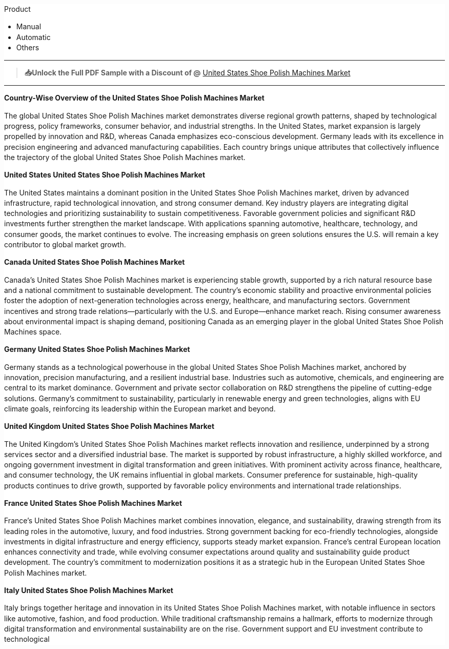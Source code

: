 Product</h3><ul><li>Manual</li><li>Automatic</li><li>Others</li></ul></p><hr /><blockquote><p><strong>📥Unlock the Full PDF Sample with a Discount of @</strong> <a href="https://www.marketresearchintellect.com/ask-for-discount/?rid=461642&amp;utm_source=Github-April&amp;utm_medium=016">United States Shoe Polish Machines Market</a></p></blockquote><hr /><p class="" data-start="217" data-end="261"><strong data-start="217" data-end="261">Country-Wise Overview of the United States Shoe Polish Machines Market</strong></p><p class="" data-start="263" data-end="774">The global United States Shoe Polish Machines market demonstrates diverse regional growth patterns, shaped by technological progress, policy frameworks, consumer behavior, and industrial strengths. In the United States, market expansion is largely propelled by innovation and R&amp;D, whereas Canada emphasizes eco-conscious development. Germany leads with its excellence in precision engineering and advanced manufacturing capabilities. Each country brings unique attributes that collectively influence the trajectory of the global United States Shoe Polish Machines market.</p><p class="" data-start="776" data-end="1421"><strong data-start="776" data-end="805">United States United States Shoe Polish Machines Market</strong></p><p class="" data-start="776" data-end="1421">The United States maintains a dominant position in the United States Shoe Polish Machines market, driven by advanced infrastructure, rapid technological innovation, and strong consumer demand. Key industry players are integrating digital technologies and prioritizing sustainability to sustain competitiveness. Favorable government policies and significant R&amp;D investments further strengthen the market landscape. With applications spanning automotive, healthcare, technology, and consumer goods, the market continues to evolve. The increasing emphasis on green solutions ensures the U.S. will remain a key contributor to global market growth.</p><p class="" data-start="1423" data-end="2019"><strong data-start="1423" data-end="1445">Canada United States Shoe Polish Machines Market</strong></p><p class="" data-start="1423" data-end="2019">Canada&rsquo;s United States Shoe Polish Machines market is experiencing stable growth, supported by a rich natural resource base and a national commitment to sustainable development. The country&rsquo;s economic stability and proactive environmental policies foster the adoption of next-generation technologies across energy, healthcare, and manufacturing sectors. Government incentives and strong trade relations&mdash;particularly with the U.S. and Europe&mdash;enhance market reach. Rising consumer awareness about environmental impact is shaping demand, positioning Canada as an emerging player in the global United States Shoe Polish Machines space.</p><p class="" data-start="2021" data-end="2591"><strong data-start="2021" data-end="2044">Germany United States Shoe Polish Machines Market</strong></p><p class="" data-start="2021" data-end="2591">Germany stands as a technological powerhouse in the global United States Shoe Polish Machines market, anchored by innovation, precision manufacturing, and a resilient industrial base. Industries such as automotive, chemicals, and engineering are central to its market dominance. Government and private sector collaboration on R&amp;D strengthens the pipeline of cutting-edge solutions. Germany&rsquo;s commitment to sustainability, particularly in renewable energy and green technologies, aligns with EU climate goals, reinforcing its leadership within the European market and beyond.</p><p class="" data-start="2593" data-end="3221"><strong data-start="2593" data-end="2623">United Kingdom United States Shoe Polish Machines Market</strong></p><p class="" data-start="2593" data-end="3221">The United Kingdom&rsquo;s United States Shoe Polish Machines market reflects innovation and resilience, underpinned by a strong services sector and a diversified industrial base. The market is supported by robust infrastructure, a highly skilled workforce, and ongoing government investment in digital transformation and green initiatives. With prominent activity across finance, healthcare, and consumer technology, the UK remains influential in global markets. Consumer preference for sustainable, high-quality products continues to drive growth, supported by favorable policy environments and international trade relationships.</p><p class="" data-start="3223" data-end="3838"><strong data-start="3223" data-end="3245">France United States Shoe Polish Machines Market</strong></p><p class="" data-start="3223" data-end="3838">France&rsquo;s United States Shoe Polish Machines market combines innovation, elegance, and sustainability, drawing strength from its leading roles in the automotive, luxury, and food industries. Strong government backing for eco-friendly technologies, alongside investments in digital infrastructure and energy efficiency, supports steady market expansion. France&rsquo;s central European location enhances connectivity and trade, while evolving consumer expectations around quality and sustainability guide product development. The country&rsquo;s commitment to modernization positions it as a strategic hub in the European United States Shoe Polish Machines market.</p><p class="" data-start="3840" data-end="4422"><strong data-start="3840" data-end="3861">Italy United States Shoe Polish Machines Market</strong></p><p class="" data-start="3840" data-end="4422">Italy brings together heritage and innovation in its United States Shoe Polish Machines market, with notable influence in sectors like automotive, fashion, and food production. While traditional craftsmanship remains a hallmark, efforts to modernize through digital transformation and environmental sustainability are on the rise. Government support and EU investment contribute to technological